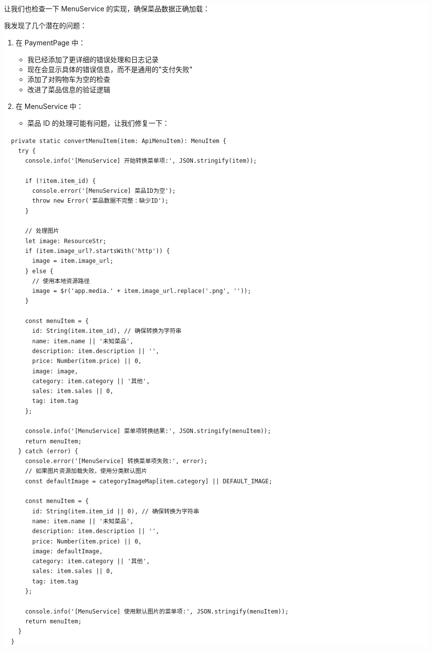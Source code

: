 让我们也检查一下 MenuService 的实现，确保菜品数据正确加载：

我发现了几个潜在的问题：

1. 在 PaymentPage 中：
   - 我已经添加了更详细的错误处理和日志记录
   - 现在会显示具体的错误信息，而不是通用的"支付失败"
   - 添加了对购物车为空的检查
   - 改进了菜品信息的验证逻辑

2. 在 MenuService 中：
   - 菜品 ID 的处理可能有问题，让我们修复一下：

```plaintext
  private static convertMenuItem(item: ApiMenuItem): MenuItem {
    try {
      console.info('[MenuService] 开始转换菜单项:', JSON.stringify(item));

      if (!item.item_id) {
        console.error('[MenuService] 菜品ID为空');
        throw new Error('菜品数据不完整：缺少ID');
      }

      // 处理图片
      let image: ResourceStr;
      if (item.image_url?.startsWith('http')) {
        image = item.image_url;
      } else {
        // 使用本地资源路径
        image = $r('app.media.' + item.image_url.replace('.png', ''));
      }

      const menuItem = {
        id: String(item.item_id), // 确保转换为字符串
        name: item.name || '未知菜品',
        description: item.description || '',
        price: Number(item.price) || 0,
        image: image,
        category: item.category || '其他',
        sales: item.sales || 0,
        tag: item.tag
      };

      console.info('[MenuService] 菜单项转换结果:', JSON.stringify(menuItem));
      return menuItem;
    } catch (error) {
      console.error('[MenuService] 转换菜单项失败:', error);
      // 如果图片资源加载失败，使用分类默认图片
      const defaultImage = categoryImageMap[item.category] || DEFAULT_IMAGE;
      
      const menuItem = {
        id: String(item.item_id || 0), // 确保转换为字符串
        name: item.name || '未知菜品',
        description: item.description || '',
        price: Number(item.price) || 0,
        image: defaultImage,
        category: item.category || '其他',
        sales: item.sales || 0,
        tag: item.tag
      };

      console.info('[MenuService] 使用默认图片的菜单项:', JSON.stringify(menuItem));
      return menuItem;
    }
  }
```